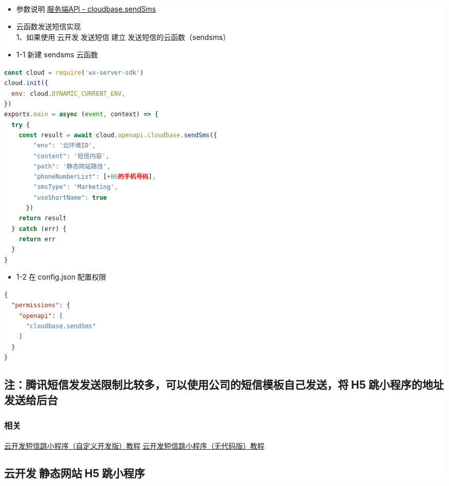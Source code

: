 - 参数说明
[服务端API - cloudbase.sendSms](https://developers.weixin.qq.com/miniprogram/dev/api-backend/open-api/cloudbase/cloudbase.sendSms.html)

- 云函数发送短信实现  
1、如果使用 云开发 发送短信 建立 发送短信的云函数（sendsms）
- 1-1 新建 sendsms 云函数

``` js
const cloud = require('wx-server-sdk')
cloud.init({
  env: cloud.DYNAMIC_CURRENT_ENV,
})
exports.main = async (event, context) => {
  try {
    const result = await cloud.openapi.cloudbase.sendSms({
        "env": '云环境ID',
        "content": '短信内容',
        "path": '静态网站路径',
        "phoneNumberList": [+86的手机号码],
        "smsType": 'Marketing',
        "useShortName": true
      })
    return result
  } catch (err) {
    return err
  }
}
```

- 1-2 在 config.json 配置权限

``` json
{
  "permissions": {
    "openapi": [
      "cloudbase.sendSms"
    ]
  }
}
```

## 注：腾讯短信发发送限制比较多，可以使用公司的短信模板自己发送，将 H5 跳小程序的地址发送给后台

### 相关

[云开发短信跳小程序（自定义开发版）教程](https://developers.weixin.qq.com/community/develop/doc/000ae2a7a7c9402a4d8bca2875b409)
[云开发短信跳小程序（无代码版）教程](https://developers.weixin.qq.com/community/develop/doc/0006ec98c84e10cfba8b20fbc56009)

## 云开发 静态网站 H5 跳小程序
